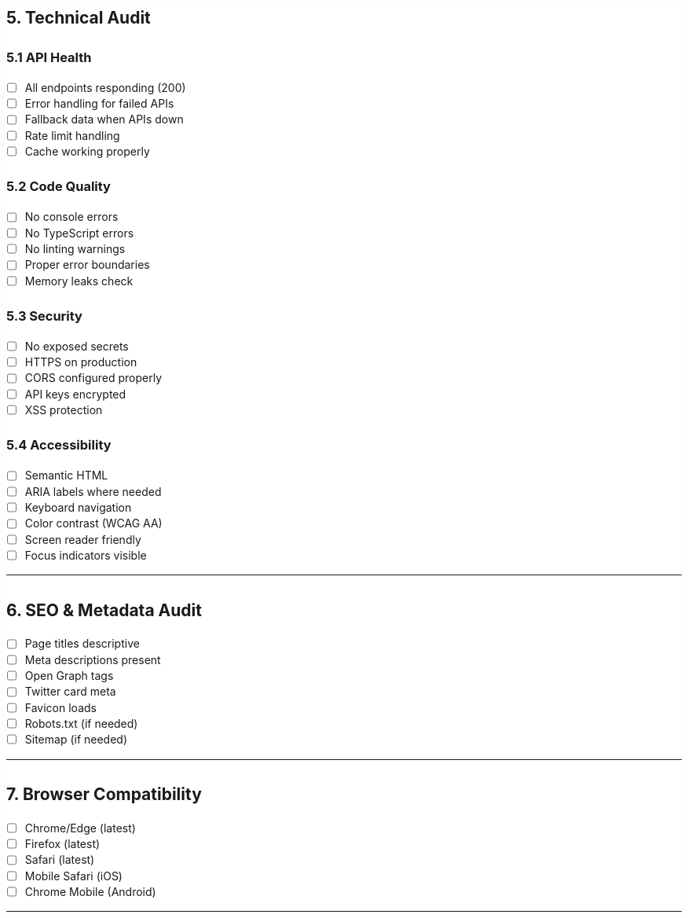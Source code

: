 
## 5. Technical Audit

### 5.1 API Health
- [ ] All endpoints responding (200)
- [ ] Error handling for failed APIs
- [ ] Fallback data when APIs down
- [ ] Rate limit handling
- [ ] Cache working properly

### 5.2 Code Quality
- [ ] No console errors
- [ ] No TypeScript errors
- [ ] No linting warnings
- [ ] Proper error boundaries
- [ ] Memory leaks check

### 5.3 Security
- [ ] No exposed secrets
- [ ] HTTPS on production
- [ ] CORS configured properly
- [ ] API keys encrypted
- [ ] XSS protection

### 5.4 Accessibility
- [ ] Semantic HTML
- [ ] ARIA labels where needed
- [ ] Keyboard navigation
- [ ] Color contrast (WCAG AA)
- [ ] Screen reader friendly
- [ ] Focus indicators visible

---

## 6. SEO & Metadata Audit

- [ ] Page titles descriptive
- [ ] Meta descriptions present
- [ ] Open Graph tags
- [ ] Twitter card meta
- [ ] Favicon loads
- [ ] Robots.txt (if needed)
- [ ] Sitemap (if needed)

---

## 7. Browser Compatibility

- [ ] Chrome/Edge (latest)
- [ ] Firefox (latest)
- [ ] Safari (latest)
- [ ] Mobile Safari (iOS)
- [ ] Chrome Mobile (Android)

---